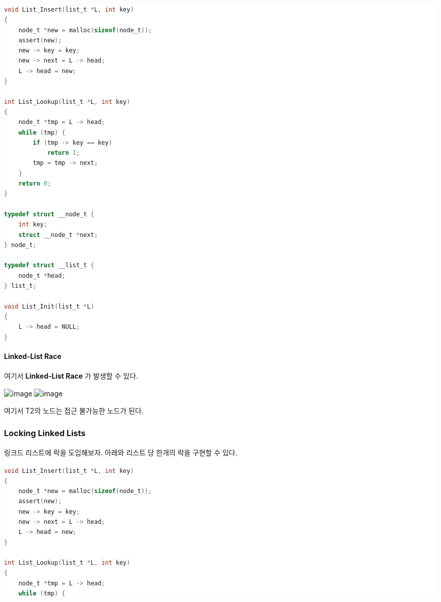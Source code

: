 

```c
void List_Insert(list_t *L, int key)
{
    node_t *new = malloc(sizeof(node_t));
    assert(new);
    new -> key = key;
    new -> next = L -> head;
    L -> head = new;
}

int List_Lookup(list_t *L, int key)
{
    node_t *tmp = L -> head;
    while (tmp) {
        if (tmp -> key == key)
            return 1;
        tmp = tmp -> next;
    }
    return 0;
}

typedef struct __node_t {
    int key;
    struct __node_t *next;
} node_t;

typedef struct __list_t {
    node_t *head;
} list_t;

void List_Init(list_t *L)
{
    L -> head = NULL;
}
```

#### Linked-List Race

여기서 **Linked-List Race** 가 발생할 수 있다. 

<img width="466" alt="image" src="https://github.com/ddoddii/OS-CA-Study/assets/95014836/61898412-f925-4447-b27d-63384eafe117">

<img width="496" alt="image" src="https://github.com/ddoddii/OS-CA-Study/assets/95014836/5835a242-185a-417a-b72e-3dbe034939b3">

여기서 T2의 노드는 접근 불가능한 노드가 된다.

### Locking Linked Lists

링크드 리스트에 락을 도입해보자. 아래와 리스트 당 한개의 락을 구현할 수 있다. 

```c
void List_Insert(list_t *L, int key)
{
    node_t *new = malloc(sizeof(node_t));
    assert(new);
    new -> key = key;
    new -> next = L -> head;
    L -> head = new;
}

int List_Lookup(list_t *L, int key)
{
    node_t *tmp = L -> head;
    while (tmp) {
```